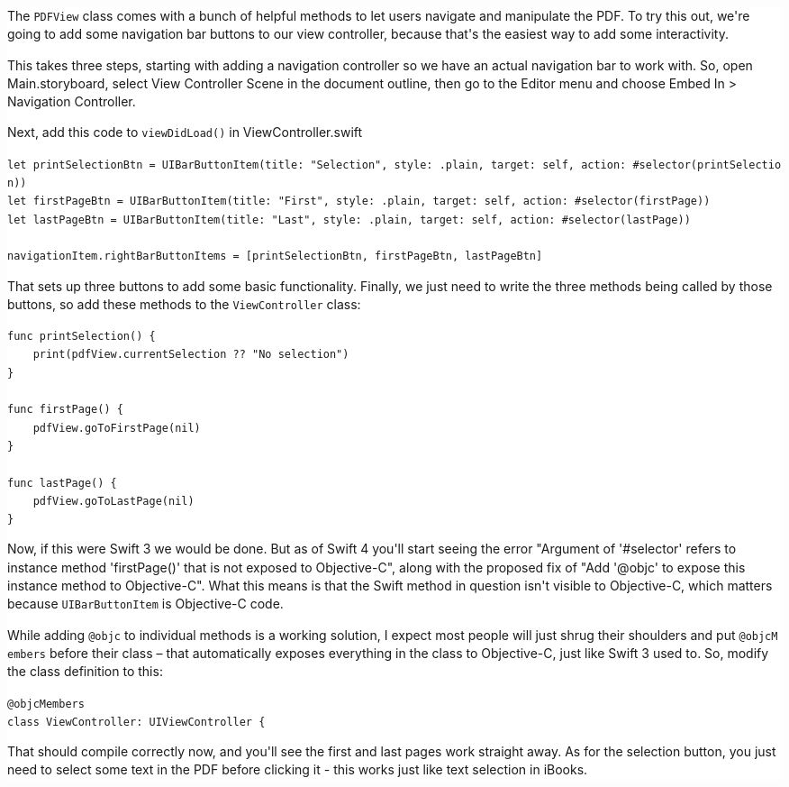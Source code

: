 The `PDFView` class comes with a bunch of helpful methods to let users navigate and manipulate the PDF. To try this out, we're going to add some navigation bar buttons to our view controller, because that's the easiest way to add some interactivity.

This takes three steps, starting with adding a navigation controller so we have an actual navigation bar to work with. So, open Main.storyboard, select View Controller Scene in the document outline, then go to the Editor menu and choose Embed In > Navigation Controller.

Next, add this code to `viewDidLoad()` in ViewController.swift

```
let printSelectionBtn = UIBarButtonItem(title: "Selection", style: .plain, target: self, action: #selector(printSelection))
let firstPageBtn = UIBarButtonItem(title: "First", style: .plain, target: self, action: #selector(firstPage))
let lastPageBtn = UIBarButtonItem(title: "Last", style: .plain, target: self, action: #selector(lastPage))

navigationItem.rightBarButtonItems = [printSelectionBtn, firstPageBtn, lastPageBtn]
```

That sets up three buttons to add some basic functionality. Finally, we just need to write the three methods being called by those buttons, so add these methods to the `ViewController` class:

```
func printSelection() {
    print(pdfView.currentSelection ?? "No selection")
}

func firstPage() {
    pdfView.goToFirstPage(nil)
}

func lastPage() {
    pdfView.goToLastPage(nil)
}
```

Now, if this were Swift 3 we would be done. But as of Swift 4 you'll start seeing the error "Argument of '#selector' refers to instance method 'firstPage()' that is not exposed to Objective-C", along with the proposed fix of "Add '@objc' to expose this instance method to Objective-C". What this means is that the Swift method in question isn't visible to Objective-C, which matters because `UIBarButtonItem` is Objective-C code.

While adding `@objc` to individual methods is a working solution, I expect most people will just shrug their shoulders and put `@objcMembers` before their class – that automatically exposes everything in the class to Objective-C, just like Swift 3 used to. So, modify the class definition to this:

```
@objcMembers
class ViewController: UIViewController {
```

That should compile correctly now, and you'll see the first and last pages work straight away. As for the selection button, you just need to select some text in the PDF before clicking it - this works just like text selection in iBooks.
